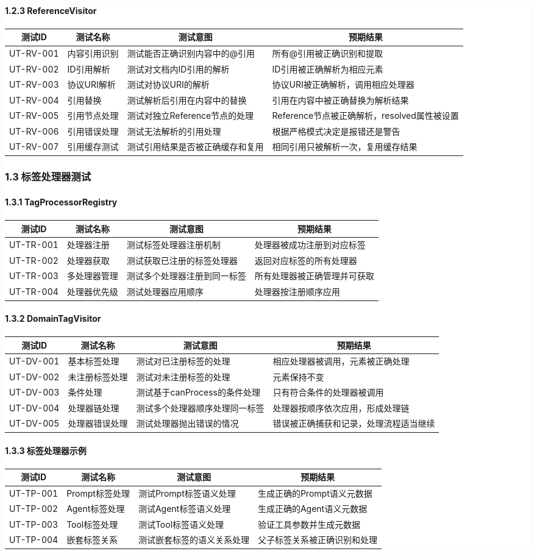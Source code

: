 #### 1.2.3 ReferenceVisitor

| 测试ID | 测试名称 | 测试意图 | 预期结果 |
|-------|---------|---------|---------|
| UT-RV-001 | 内容引用识别 | 测试能否正确识别内容中的@引用 | 所有@引用被正确识别和提取 |
| UT-RV-002 | ID引用解析 | 测试对文档内ID引用的解析 | ID引用被正确解析为相应元素 |
| UT-RV-003 | 协议URI解析 | 测试对协议URI的解析 | 协议URI被正确解析，调用相应处理器 |
| UT-RV-004 | 引用替换 | 测试解析后引用在内容中的替换 | 引用在内容中被正确替换为解析结果 |
| UT-RV-005 | 引用节点处理 | 测试对独立Reference节点的处理 | Reference节点被正确解析，resolved属性被设置 |
| UT-RV-006 | 引用错误处理 | 测试无法解析的引用处理 | 根据严格模式决定是报错还是警告 |
| UT-RV-007 | 引用缓存测试 | 测试引用结果是否被正确缓存和复用 | 相同引用只被解析一次，复用缓存结果 |

### 1.3 标签处理器测试

#### 1.3.1 TagProcessorRegistry

| 测试ID | 测试名称 | 测试意图 | 预期结果 |
|-------|---------|---------|---------|
| UT-TR-001 | 处理器注册 | 测试标签处理器注册机制 | 处理器被成功注册到对应标签 |
| UT-TR-002 | 处理器获取 | 测试获取已注册的标签处理器 | 返回对应标签的所有处理器 |
| UT-TR-003 | 多处理器管理 | 测试多个处理器注册到同一标签 | 所有处理器被正确管理并可获取 |
| UT-TR-004 | 处理器优先级 | 测试处理器应用顺序 | 处理器按注册顺序应用 |

#### 1.3.2 DomainTagVisitor

| 测试ID | 测试名称 | 测试意图 | 预期结果 |
|-------|---------|---------|---------|
| UT-DV-001 | 基本标签处理 | 测试对已注册标签的处理 | 相应处理器被调用，元素被正确处理 |
| UT-DV-002 | 未注册标签处理 | 测试对未注册标签的处理 | 元素保持不变 |
| UT-DV-003 | 条件处理 | 测试基于canProcess的条件处理 | 只有符合条件的处理器被调用 |
| UT-DV-004 | 处理器链处理 | 测试多个处理器顺序处理同一标签 | 处理器按顺序依次应用，形成处理链 |
| UT-DV-005 | 处理器错误处理 | 测试处理器抛出错误的情况 | 错误被正确捕获和记录，处理流程适当继续 |

#### 1.3.3 标签处理器示例

| 测试ID | 测试名称 | 测试意图 | 预期结果 |
|-------|---------|---------|---------|
| UT-TP-001 | Prompt标签处理 | 测试Prompt标签语义处理 | 生成正确的Prompt语义元数据 |
| UT-TP-002 | Agent标签处理 | 测试Agent标签语义处理 | 生成正确的Agent语义元数据 |
| UT-TP-003 | Tool标签处理 | 测试Tool标签语义处理 | 验证工具参数并生成元数据 |
| UT-TP-004 | 嵌套标签关系 | 测试嵌套标签的语义关系处理 | 父子标签关系被正确识别和处理 |
